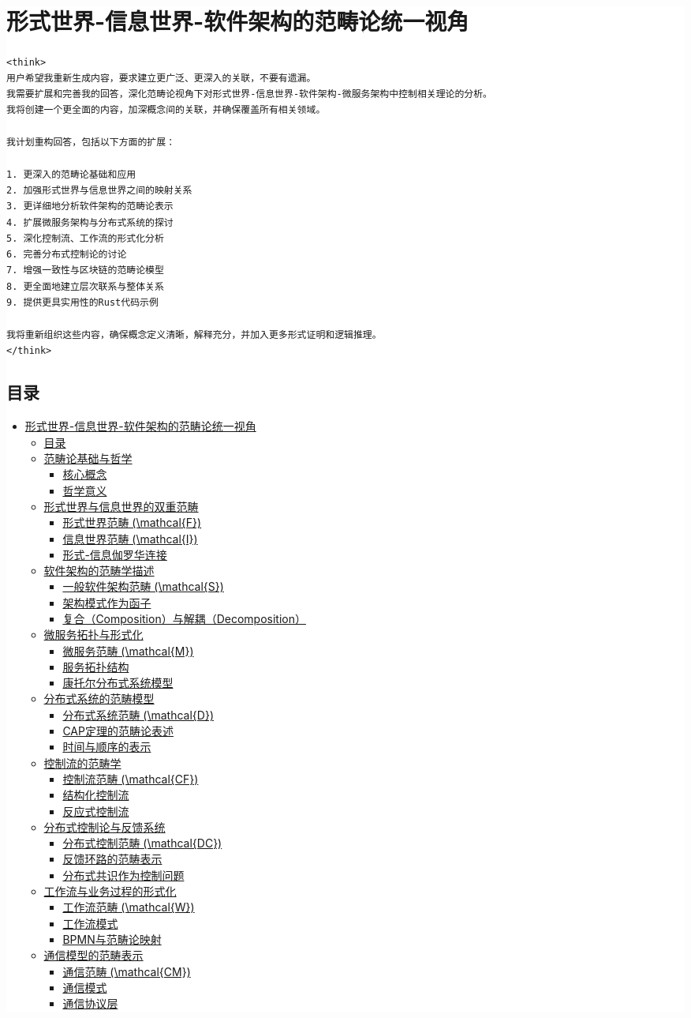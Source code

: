 # 形式世界-信息世界-软件架构的范畴论统一视角

```text
<think>
用户希望我重新生成内容，要求建立更广泛、更深入的关联，不要有遗漏。
我需要扩展和完善我的回答，深化范畴论视角下对形式世界-信息世界-软件架构-微服务架构中控制相关理论的分析。
我将创建一个更全面的内容，加深概念间的关联，并确保覆盖所有相关领域。

我计划重构回答，包括以下方面的扩展：

1. 更深入的范畴论基础和应用
2. 加强形式世界与信息世界之间的映射关系
3. 更详细地分析软件架构的范畴论表示
4. 扩展微服务架构与分布式系统的探讨
5. 深化控制流、工作流的形式化分析
6. 完善分布式控制论的讨论
7. 增强一致性与区块链的范畴论模型
8. 更全面地建立层次联系与整体关系
9. 提供更具实用性的Rust代码示例

我将重新组织这些内容，确保概念定义清晰，解释充分，并加入更多形式证明和逻辑推理。
</think>
```

## 目录

- [形式世界-信息世界-软件架构的范畴论统一视角](#形式世界-信息世界-软件架构的范畴论统一视角)
  - [目录](#目录)
  - [范畴论基础与哲学](#范畴论基础与哲学)
    - [核心概念](#核心概念)
    - [哲学意义](#哲学意义)
  - [形式世界与信息世界的双重范畴](#形式世界与信息世界的双重范畴)
    - [形式世界范畴 (\\mathcal{F})](#形式世界范畴-mathcalf)
    - [信息世界范畴 (\\mathcal{I})](#信息世界范畴-mathcali)
    - [形式-信息伽罗华连接](#形式-信息伽罗华连接)
  - [软件架构的范畴学描述](#软件架构的范畴学描述)
    - [一般软件架构范畴 (\\mathcal{S})](#一般软件架构范畴-mathcals)
    - [架构模式作为函子](#架构模式作为函子)
    - [复合（Composition）与解耦（Decomposition）](#复合composition与解耦decomposition)
  - [微服务拓扑与形式化](#微服务拓扑与形式化)
    - [微服务范畴 (\\mathcal{M})](#微服务范畴-mathcalm)
    - [服务拓扑结构](#服务拓扑结构)
    - [康托尔分布式系统模型](#康托尔分布式系统模型)
  - [分布式系统的范畴模型](#分布式系统的范畴模型)
    - [分布式系统范畴 (\\mathcal{D})](#分布式系统范畴-mathcald)
    - [CAP定理的范畴论表述](#cap定理的范畴论表述)
    - [时间与顺序的表示](#时间与顺序的表示)
  - [控制流的范畴学](#控制流的范畴学)
    - [控制流范畴 (\\mathcal{CF})](#控制流范畴-mathcalcf)
    - [结构化控制流](#结构化控制流)
    - [反应式控制流](#反应式控制流)
  - [分布式控制论与反馈系统](#分布式控制论与反馈系统)
    - [分布式控制范畴 (\\mathcal{DC})](#分布式控制范畴-mathcaldc)
    - [反馈环路的范畴表示](#反馈环路的范畴表示)
    - [分布式共识作为控制问题](#分布式共识作为控制问题)
  - [工作流与业务过程的形式化](#工作流与业务过程的形式化)
    - [工作流范畴 (\\mathcal{W})](#工作流范畴-mathcalw)
    - [工作流模式](#工作流模式)
    - [BPMN与范畴论映射](#bpmn与范畴论映射)
  - [通信模型的范畴表示](#通信模型的范畴表示)
    - [通信范畴 (\\mathcal{CM})](#通信范畴-mathcalcm)
    - [通信模式](#通信模式)
    - [通信协议层](#通信协议层)
